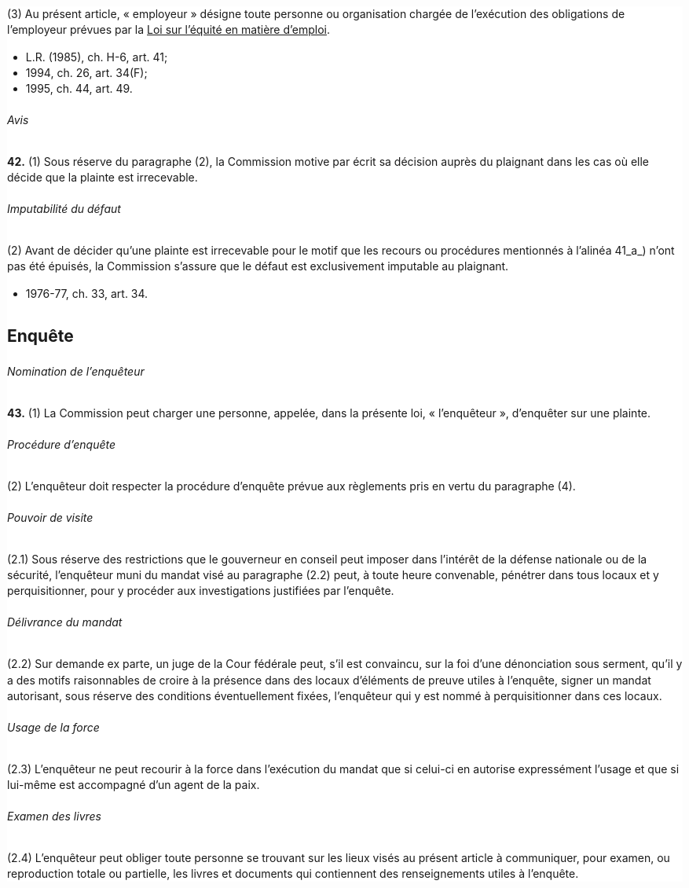 (3) Au présent article, « employeur » désigne toute personne ou organisation chargée de l’exécution des obligations de l’employeur prévues par la [Loi sur l’équité en matière d’emploi](/canada/fra/lois/E/E-5.401.md).

  * L.R. (1985), ch. H-6, art. 41;
  * 1994, ch. 26, art. 34(F);
  * 1995, ch. 44, art. 49.

###### Avis

**42.** (1) Sous réserve du paragraphe (2), la Commission motive par écrit sa décision auprès du plaignant dans les cas où elle décide que la plainte est irrecevable.

###### Imputabilité du défaut

(2) Avant de décider qu’une plainte est irrecevable pour le motif que les recours ou procédures mentionnés à l’alinéa 41_a_) n’ont pas été épuisés, la Commission s’assure que le défaut est exclusivement imputable au plaignant.

  * 1976-77, ch. 33, art. 34.

## Enquête

###### Nomination de l’enquêteur

**43.** (1) La Commission peut charger une personne, appelée, dans la présente loi, « l’enquêteur », d’enquêter sur une plainte.

###### Procédure d’enquête

(2) L’enquêteur doit respecter la procédure d’enquête prévue aux règlements pris en vertu du paragraphe (4).

###### Pouvoir de visite

(2.1) Sous réserve des restrictions que le gouverneur en conseil peut imposer dans l’intérêt de la défense nationale ou de la sécurité, l’enquêteur muni du mandat visé au paragraphe (2.2) peut, à toute heure convenable, pénétrer dans tous locaux et y perquisitionner, pour y procéder aux investigations justifiées par l’enquête.

###### Délivrance du mandat

(2.2) Sur demande ex parte, un juge de la Cour fédérale peut, s’il est convaincu, sur la foi d’une dénonciation sous serment, qu’il y a des motifs raisonnables de croire à la présence dans des locaux d’éléments de preuve utiles à l’enquête, signer un mandat autorisant, sous réserve des conditions éventuellement fixées, l’enquêteur qui y est nommé à perquisitionner dans ces locaux.

###### Usage de la force

(2.3) L’enquêteur ne peut recourir à la force dans l’exécution du mandat que si celui-ci en autorise expressément l’usage et que si lui-même est accompagné d’un agent de la paix.

###### Examen des livres

(2.4) L’enquêteur peut obliger toute personne se trouvant sur les lieux visés au présent article à communiquer, pour examen, ou reproduction totale ou partielle, les livres et documents qui contiennent des renseignements utiles à l’enquête.
